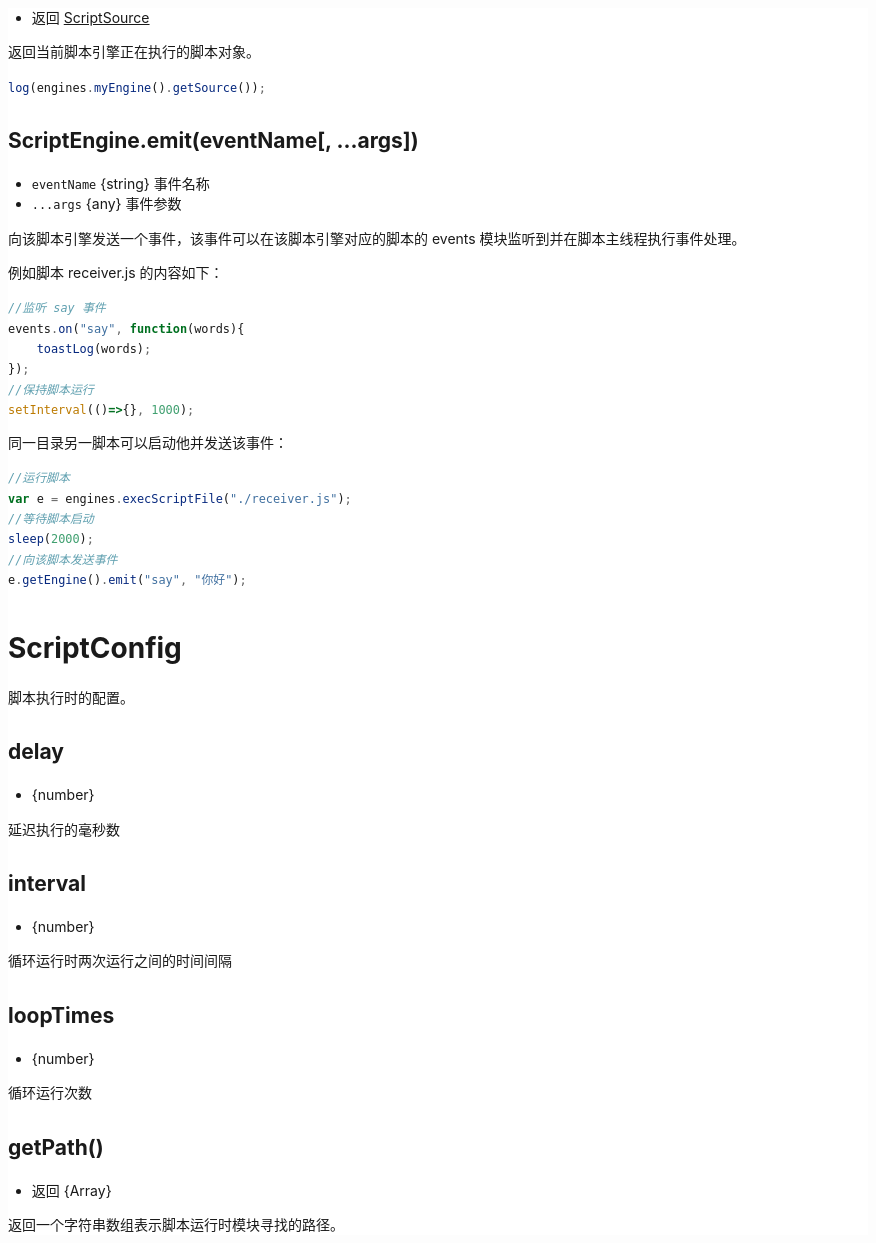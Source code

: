 - 返回 [ScriptSource](#scriptsource)

返回当前脚本引擎正在执行的脚本对象。

```js
log(engines.myEngine().getSource());
```

## ScriptEngine.emit(eventName[, ...args])

- `eventName` {string} 事件名称
- `...args` {any} 事件参数

向该脚本引擎发送一个事件，该事件可以在该脚本引擎对应的脚本的 events 模块监听到并在脚本主线程执行事件处理。

例如脚本 receiver.js 的内容如下：

```js
//监听 say 事件
events.on("say", function(words){
    toastLog(words);
});
//保持脚本运行
setInterval(()=>{}, 1000);
```

同一目录另一脚本可以启动他并发送该事件：

```js
//运行脚本
var e = engines.execScriptFile("./receiver.js");
//等待脚本启动
sleep(2000);
//向该脚本发送事件
e.getEngine().emit("say", "你好");
```

# ScriptConfig

脚本执行时的配置。

## delay

- {number}

延迟执行的毫秒数

## interval

- {number}

循环运行时两次运行之间的时间间隔

## loopTimes

- {number}

循环运行次数

## getPath()

- 返回 {Array}

返回一个字符串数组表示脚本运行时模块寻找的路径。
